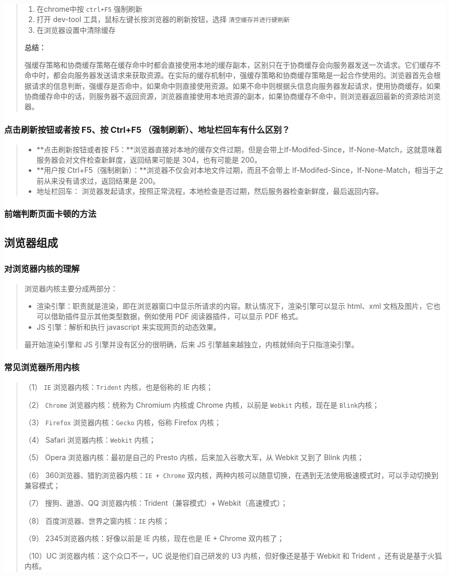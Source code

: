 > 1. 在chrome中按 `ctrl+F5` 强制刷新
> 2. 打开 dev-tool 工具，鼠标左键长按浏览器的刷新按钮，选择 `清空缓存并进行硬刷新`
> 3. 在浏览器设置中清除缓存
>
> **总结：**
>
> 强缓存策略和协商缓存策略在缓存命中时都会直接使用本地的缓存副本，区别只在于协商缓存会向服务器发送一次请求。它们缓存不命中时，都会向服务器发送请求来获取资源。在实际的缓存机制中，强缓存策略和协商缓存策略是一起合作使用的。浏览器首先会根据请求的信息判断，强缓存是否命中，如果命中则直接使用资源。如果不命中则根据头信息向服务器发起请求，使用协商缓存，如果协商缓存命中的话，则服务器不返回资源，浏览器直接使用本地资源的副本，如果协商缓存不命中，则浏览器返回最新的资源给浏览器。

### 点击刷新按钮或者按 F5、按 Ctrl+F5 （强制刷新）、地址栏回车有什么区别？

> - **点击刷新按钮或者按 F5：**浏览器直接对本地的缓存文件过期，但是会带上If-Modifed-Since，If-None-Match，这就意味着服务器会对文件检查新鲜度，返回结果可能是 304，也有可能是 200。
> - **用户按 Ctrl+F5（强制刷新）：**浏览器不仅会对本地文件过期，而且不会带上 If-Modifed-Since，If-None-Match，相当于之前从来没有请求过，返回结果是 200。
> - 地址栏回车： 浏览器发起请求，按照正常流程，本地检查是否过期，然后服务器检查新鲜度，最后返回内容。

### 前端判断页面卡顿的方法

## 浏览器组成

### 对浏览器内核的理解

> 浏览器内核主要分成两部分：
>
> - 渲染引擎：职责就是渲染，即在浏览器窗口中显示所请求的内容。默认情况下，渲染引擎可以显示 html、xml 文档及图片，它也可以借助插件显示其他类型数据，例如使用 PDF 阅读器插件，可以显示 PDF 格式。
> - JS 引擎：解析和执行 javascript 来实现网页的动态效果。
>
> 
>
> 最开始渲染引擎和 JS 引擎并没有区分的很明确，后来 JS 引擎越来越独立，内核就倾向于只指渲染引擎。

### 常见浏览器所用内核

>  （1） `IE` 浏览器内核：`Trident` 内核，也是俗称的 IE 内核；
>
>  （2） `Chrome` 浏览器内核：统称为 Chromium 内核或 Chrome 内核，以前是 `Webkit` 内核，现在是 `Blink`内核；
>
>  （3） `Firefox` 浏览器内核：`Gecko` 内核，俗称 Firefox 内核；
>
>  （4） Safari 浏览器内核：`Webkit` 内核；
>
>  （5） Opera 浏览器内核：最初是自己的 Presto 内核，后来加入谷歌大军，从 Webkit 又到了 Blink 内核；
>
>  （6） 360浏览器、猎豹浏览器内核：`IE + Chrome` 双内核，两种内核可以随意切换，在遇到无法使用极速模式时，可以手动切换到兼容模式；
>
>  （7） 搜狗、遨游、QQ 浏览器内核：Trident（兼容模式）+ Webkit（高速模式）；
>
>  （8） 百度浏览器、世界之窗内核：`IE` 内核；
>
>  （9） 2345浏览器内核：好像以前是 IE 内核，现在也是 IE + Chrome 双内核了；
>
>  （10）UC 浏览器内核：这个众口不一，UC 说是他们自己研发的 U3 内核，但好像还是基于 Webkit 和 Trident ，还有说是基于火狐内核。

